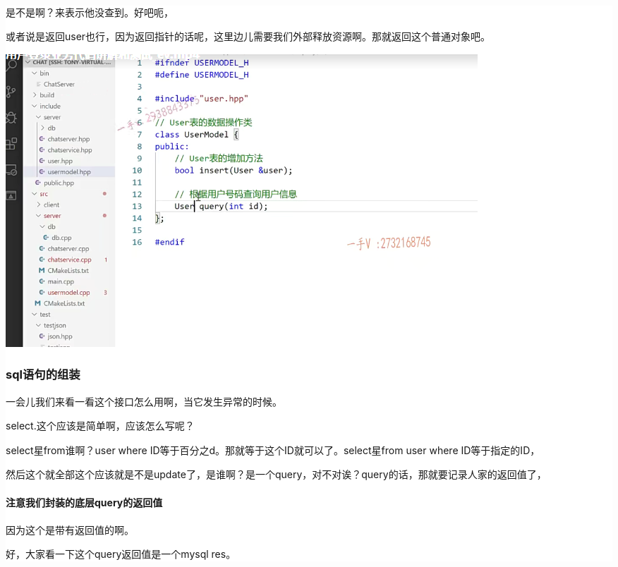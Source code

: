 是不是啊？来表示他没查到。好吧呃，

或者说是返回user也行，因为返回指针的话呢，这里边儿需要我们外部释放资源啊。那就返回这个普通对象吧。

![image-20230812185324039](image/image-20230812185324039.png)

### sql语句的组装

一会儿我们来看一看这个接口怎么用啊，当它发生异常的时候。

select.这个应该是简单啊，应该怎么写呢？



select星from谁啊？user where ID等于百分之d。那就等于这个ID就可以了。select星from user where ID等于指定的ID，

然后这个就全部这个应该就是不是update了，是谁啊？是一个query，对不对诶？query的话，那就要记录人家的返回值了，

#### 注意我们封装的底层query的返回值

因为这个是带有返回值的啊。

好，大家看一下这个query返回值是一个mysql res。
